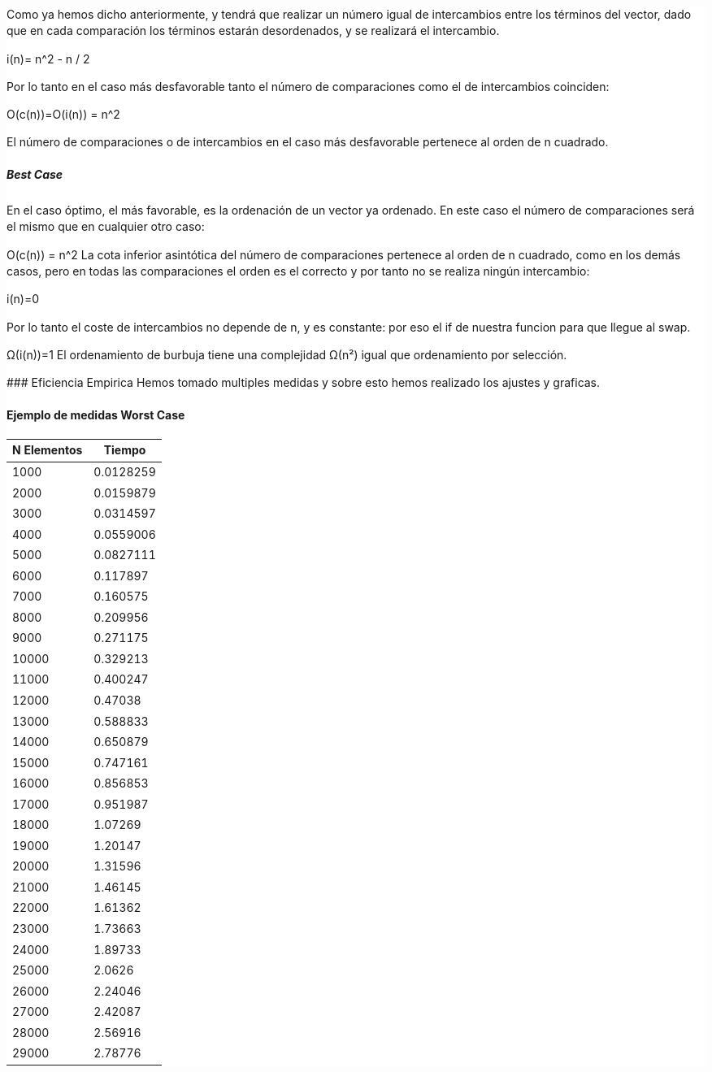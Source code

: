 Como ya hemos dicho anteriormente, y tendrá que realizar un número igual de intercambios entre los términos del vector, dado que en cada comparación los términos estarán desordenados, y se realizará el intercambio.

i(n)= n^2 - n / 2

Por lo tanto en el caso más desfavorable tanto el número de comparaciones como el de intercambios coinciden:

O(c(n))=O(i(n)) = n^2

El número de comparaciones o de intercambios en el caso más desfavorable pertenece al orden de n cuadrado.

##### Best Case
En el caso óptimo, el más favorable, es la ordenación de un vector ya ordenado. En este caso el número de comparaciones será el mismo que en cualquier otro caso:

O(c(n)) = n^2
La cota inferior asintótica del número de comparaciones pertenece al orden de n cuadrado, como en los demás casos, pero en todas las comparaciones el orden es el correcto y por tanto no se realiza ningún intercambio:

i(n)=0

Por lo tanto el coste de intercambios no depende de n, y es constante: por eso el if de nuestra funcion para que llegue al swap.

Ω(i(n))=1
El ordenamiento de burbuja tiene una complejidad Ω(n²) igual que ordenamiento por selección.

<div style="page-break-after: always;"></div>
### Eficiencia Empirica
Hemos tomado  multiples medidas y sobre esto hemos realizado los ajustes y graficas.

#### Ejemplo de medidas Worst Case

N Elementos |  Tiempo
------------ |  -------------
1000  |0.0128259
2000	|0.0159879
3000	|0.0314597
4000	|0.0559006
5000	|0.0827111
6000	|0.117897
7000	|0.160575
8000	|0.209956
9000	|0.271175
10000	|0.329213
11000	|0.400247
12000	|0.47038
13000	|0.588833
14000	|0.650879
15000	|0.747161
16000	|0.856853
17000	|0.951987
18000	|1.07269
19000	|1.20147
20000	|1.31596
21000	|1.46145
22000	|1.61362
23000	|1.73663
24000	|1.89733
25000	|2.0626
26000	|2.24046
27000	|2.42087
28000	|2.56916
29000	|2.78776
